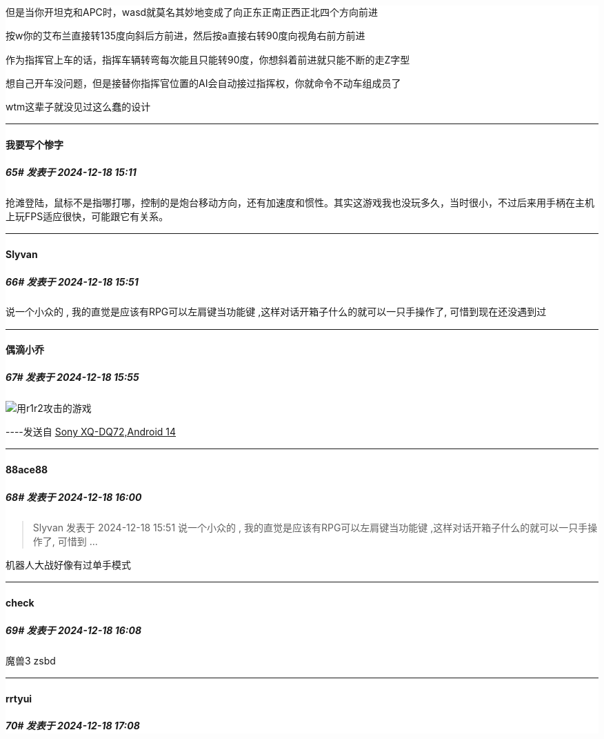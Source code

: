 但是当你开坦克和APC时，wasd就莫名其妙地变成了向正东正南正西正北四个方向前进

按w你的艾布兰直接转135度向斜后方前进，然后按a直接右转90度向视角右前方前进

作为指挥官上车的话，指挥车辆转弯每次能且只能转90度，你想斜着前进就只能不断的走Z字型

想自己开车没问题，但是接替你指挥官位置的AI会自动接过指挥权，你就命令不动车组成员了

wtm这辈子就没见过这么蠢的设计


*****

####  我要写个惨字  
##### 65#       发表于 2024-12-18 15:11

抢滩登陆，鼠标不是指哪打哪，控制的是炮台移动方向，还有加速度和惯性。其实这游戏我也没玩多久，当时很小，不过后来用手柄在主机上玩FPS适应很快，可能跟它有关系。


*****

####  Slyvan  
##### 66#       发表于 2024-12-18 15:51

说一个小众的 , 我的直觉是应该有RPG可以左肩键当功能键 ,这样对话开箱子什么的就可以一只手操作了, 可惜到现在还没遇到过

*****

####  偶滴小乔  
##### 67#       发表于 2024-12-18 15:55

<img src="https://static.saraba1st.com/image/smiley/face2017/002.png" referrerpolicy="no-referrer">用r1r2攻击的游戏

----发送自 [Sony XQ-DQ72,Android 14](http://stage1.5j4m.com/?1.38)


*****

####  88ace88  
##### 68#       发表于 2024-12-18 16:00

<blockquote>Slyvan 发表于 2024-12-18 15:51
说一个小众的 , 我的直觉是应该有RPG可以左肩键当功能键 ,这样对话开箱子什么的就可以一只手操作了, 可惜到 ...</blockquote>
机器人大战好像有过单手模式


*****

####  check  
##### 69#       发表于 2024-12-18 16:08

魔兽3 zsbd


*****

####  rrtyui  
##### 70#       发表于 2024-12-18 17:08
